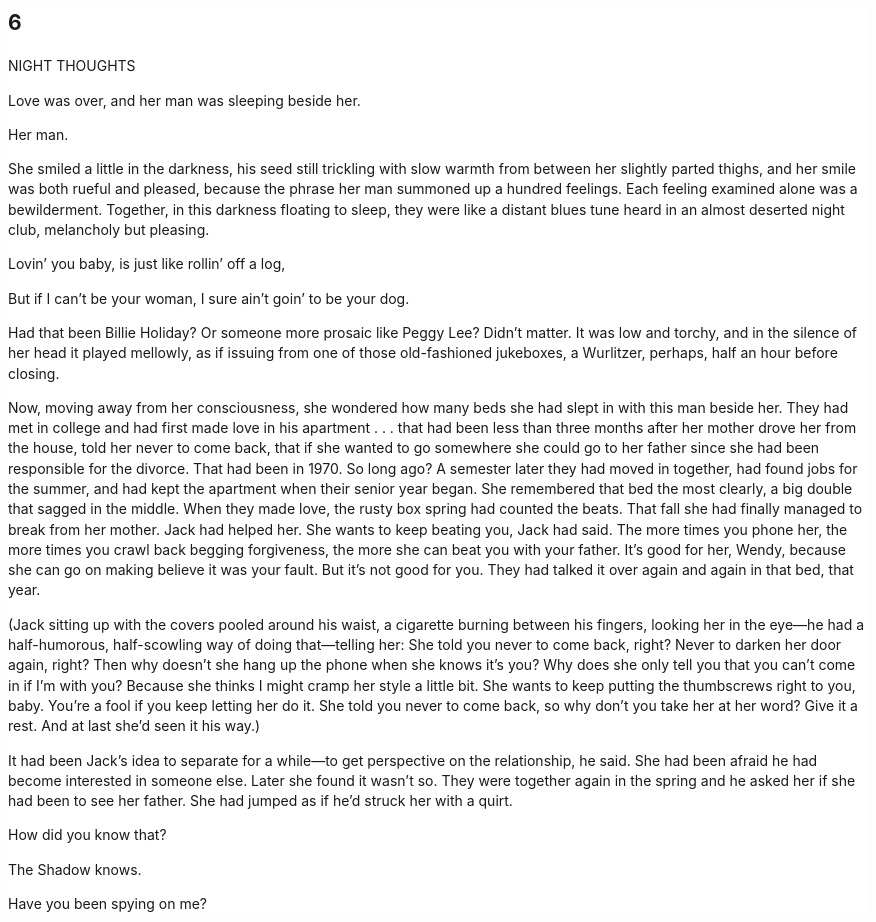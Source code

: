 ## 6

NIGHT THOUGHTS

Love was over, and her man was sleeping beside her.

Her man.

She smiled a little in the darkness, his seed still trickling with slow warmth from between her slightly parted thighs, and her smile was both rueful and pleased, because the phrase her man summoned up a hundred feelings. Each feeling examined alone was a bewilderment. Together, in this darkness floating to sleep, they were like a distant blues tune heard in an almost deserted night club, melancholy but pleasing.



Lovin’ you baby, is just like rollin’ off a log,

But if I can’t be your woman, I sure ain’t goin’ to be your dog.



Had that been Billie Holiday? Or someone more prosaic like Peggy Lee? Didn’t matter. It was low and torchy, and in the silence of her head it played mellowly, as if issuing from one of those old-fashioned jukeboxes, a Wurlitzer, perhaps, half an hour before closing.

Now, moving away from her consciousness, she wondered how many beds she had slept in with this man beside her. They had met in college and had first made love in his apartment . . . that had been less than three months after her mother drove her from the house, told her never to come back, that if she wanted to go somewhere she could go to her father since she had been responsible for the divorce. That had been in 1970. So long ago? A semester later they had moved in together, had found jobs for the summer, and had kept the apartment when their senior year began. She remembered that bed the most clearly, a big double that sagged in the middle. When they made love, the rusty box spring had counted the beats. That fall she had finally managed to break from her mother. Jack had helped her. She wants to keep beating you, Jack had said. The more times you phone her, the more times you crawl back begging forgiveness, the more she can beat you with your father. It’s good for her, Wendy, because she can go on making believe it was your fault. But it’s not good for you. They had talked it over again and again in that bed, that year.

(Jack sitting up with the covers pooled around his waist, a cigarette burning between his fingers, looking her in the eye—he had a half-humorous, half-scowling way of doing that—telling her: She told you never to come back, right? Never to darken her door again, right? Then why doesn’t she hang up the phone when she knows it’s you? Why does she only tell you that you can’t come in if I’m with you? Because she thinks I might cramp her style a little bit. She wants to keep putting the thumbscrews right to you, baby. You’re a fool if you keep letting her do it. She told you never to come back, so why don’t you take her at her word? Give it a rest. And at last she’d seen it his way.)

It had been Jack’s idea to separate for a while—to get perspective on the relationship, he said. She had been afraid he had become interested in someone else. Later she found it wasn’t so. They were together again in the spring and he asked her if she had been to see her father. She had jumped as if he’d struck her with a quirt.

How did you know that?

The Shadow knows.

Have you been spying on me?
